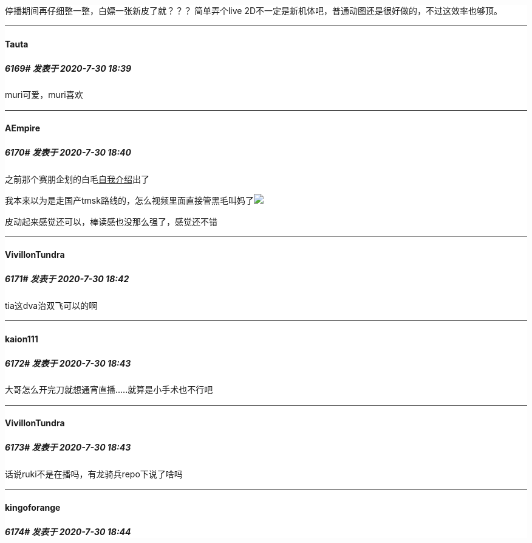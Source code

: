 停播期间再仔细整一整，白嫖一张新皮了就？？？</blockquote>
简单弄个live 2D不一定是新机体吧，普通动图还是很好做的，不过这效率也够顶。


-----

####  Tauta  
##### 6169#       发表于 2020-7-30 18:39


muri可爱，muri喜欢


-----

####  AEmpire  
##### 6170#       发表于 2020-7-30 18:40


之前那个赛朋企划的白毛[自我介绍](https://www.bilibili.com/video/BV1h54y1v7NH)出了


我本来以为是走国产tmsk路线的，怎么视频里面直接管黑毛叫妈了<img src="https://static.saraba1st.com/image/smiley/face2017/068.png" referrerpolicy="no-referrer">


皮动起来感觉还可以，棒读感也没那么强了，感觉还不错


-----

####  VivillonTundra  
##### 6171#       发表于 2020-7-30 18:42


tia这dva治双飞可以的啊


-----

####  kaion111  
##### 6172#       发表于 2020-7-30 18:43


大哥怎么开完刀就想通宵直播.....就算是小手术也不行吧


-----

####  VivillonTundra  
##### 6173#       发表于 2020-7-30 18:43


话说ruki不是在播吗，有龙骑兵repo下说了啥吗


-----

####  kingoforange  
##### 6174#       发表于 2020-7-30 18:44
